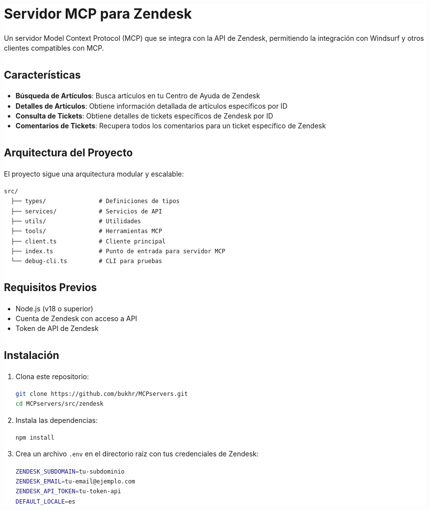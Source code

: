 # Servidor MCP para Zendesk

Un servidor Model Context Protocol (MCP) que se integra con la API de Zendesk, permitiendo la integración con Windsurf y otros clientes compatibles con MCP.

## Características

- **Búsqueda de Artículos**: Busca artículos en tu Centro de Ayuda de Zendesk
- **Detalles de Artículos**: Obtiene información detallada de artículos específicos por ID
- **Consulta de Tickets**: Obtiene detalles de tickets específicos de Zendesk por ID
- **Comentarios de Tickets**: Recupera todos los comentarios para un ticket específico de Zendesk

## Arquitectura del Proyecto

El proyecto sigue una arquitectura modular y escalable:

```plaintext
src/
  ├── types/               # Definiciones de tipos
  ├── services/            # Servicios de API
  ├── utils/               # Utilidades
  ├── tools/               # Herramientas MCP
  ├── client.ts            # Cliente principal
  ├── index.ts             # Punto de entrada para servidor MCP
  └── debug-cli.ts         # CLI para pruebas
```

## Requisitos Previos

- Node.js (v18 o superior)
- Cuenta de Zendesk con acceso a API
- Token de API de Zendesk

## Instalación

1. Clona este repositorio:

   ```bash
   git clone https://github.com/bukhr/MCPservers.git
   cd MCPservers/src/zendesk
   ```

2. Instala las dependencias:

   ```bash
   npm install
   ```

3. Crea un archivo `.env` en el directorio raíz con tus credenciales de Zendesk:

   ```bash
   ZENDESK_SUBDOMAIN=tu-subdominio
   ZENDESK_EMAIL=tu-email@ejemplo.com
   ZENDESK_API_TOKEN=tu-token-api
   DEFAULT_LOCALE=es
   ```
